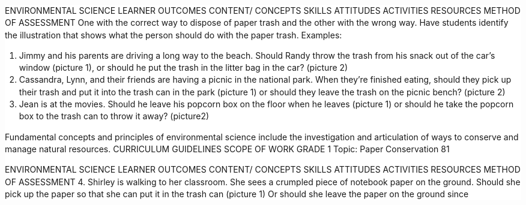 
ENVIRONMENTAL SCIENCE 
LEARNER 
OUTCOMES 
CONTENT/ 
CONCEPTS 
SKILLS 
ATTITUDES 
ACTIVITIES 
RESOURCES 
METHOD OF ASSESSMENT 
One with the correct way to dispose 
of paper trash and the other with the 
wrong way. Have students identify 
the illustration that shows what the 
person should do with the paper 
trash. 
Examples: 
1. Jimmy and his parents are driving 
a long way to the beach. Should 
Randy throw the trash from his 
snack out of the car’s window 
(picture 1), or should he put the 
trash in the litter bag in the car? 
(picture 2) 
2. Cassandra, Lynn, and their 
friends are having a picnic in the 
national park. When they’re finished 
eating, should they pick up their 
trash and put it into the trash can in 
the park (picture 1) or should they 
leave the trash on the picnic bench? 
(picture 2) 
3. Jean is at the movies. Should he 
leave his popcorn box on the floor 
when he leaves (picture 1) or should 
he take the popcorn box to the trash 
can to throw it away? (picture2) 


Fundamental concepts and principles of environmental science include the investigation and articulation of ways to conserve and manage natural resources. 
CURRICULUM GUIDELINES 
SCOPE OF WORK 
GRADE 1 
Topic: Paper Conservation 
81 
 
 
ENVIRONMENTAL SCIENCE 
LEARNER 
OUTCOMES 
CONTENT/ 
CONCEPTS 
SKILLS 
ATTITUDES 
ACTIVITIES 
RESOURCES 
METHOD OF ASSESSMENT 
4. Shirley is walking to her 
classroom. She sees a crumpled 
piece of notebook paper on the 
ground. Should she pick up the 
paper so that she can put it in the 
trash can (picture 1) Or should she 
leave the paper on the ground since 